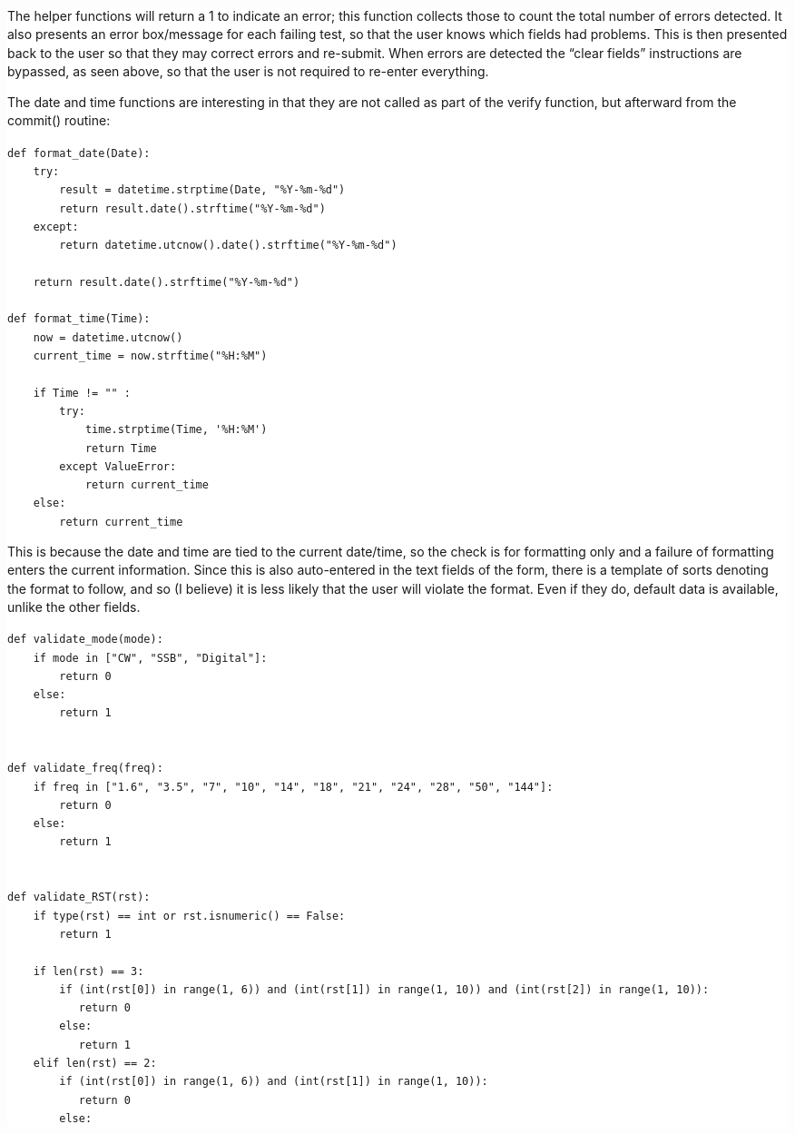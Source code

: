 The helper functions will return a 1 to indicate an error; this function collects those to count the total number of errors detected.  It also presents an error box/message for each failing test, so that the user knows which fields had problems.  This is then presented back to the user so that they may correct errors and re-submit.  When errors are detected the “clear fields” instructions are bypassed, as seen above, so that the user is not required to re-enter everything.

The date and time functions are interesting in that they are not called as part of the verify function, but afterward from the commit() routine:  
```
def format_date(Date):
    try:
        result = datetime.strptime(Date, "%Y-%m-%d")
        return result.date().strftime("%Y-%m-%d")
    except:
        return datetime.utcnow().date().strftime("%Y-%m-%d")

    return result.date().strftime("%Y-%m-%d")

def format_time(Time):
    now = datetime.utcnow()
    current_time = now.strftime("%H:%M")

    if Time != "" :
        try:
            time.strptime(Time, '%H:%M')
            return Time
        except ValueError:
            return current_time
    else:
        return current_time
```
This is because the date and time are tied to the current date/time, so the check is for formatting only and a failure of formatting enters the current information.  Since this is also auto-entered in the text fields of the form, there is a template of sorts denoting the format to follow, and so (I believe) it is less likely that the user will violate the format.  Even if they do, default data is available, unlike the other fields.
```
def validate_mode(mode):
    if mode in ["CW", "SSB", "Digital"]:
        return 0
    else:
        return 1


def validate_freq(freq):
    if freq in ["1.6", "3.5", "7", "10", "14", "18", "21", "24", "28", "50", "144"]:
        return 0
    else:
        return 1


def validate_RST(rst):
    if type(rst) == int or rst.isnumeric() == False:
        return 1

    if len(rst) == 3:
        if (int(rst[0]) in range(1, 6)) and (int(rst[1]) in range(1, 10)) and (int(rst[2]) in range(1, 10)):
           return 0
        else:
           return 1
    elif len(rst) == 2:
        if (int(rst[0]) in range(1, 6)) and (int(rst[1]) in range(1, 10)):
           return 0
        else:
```